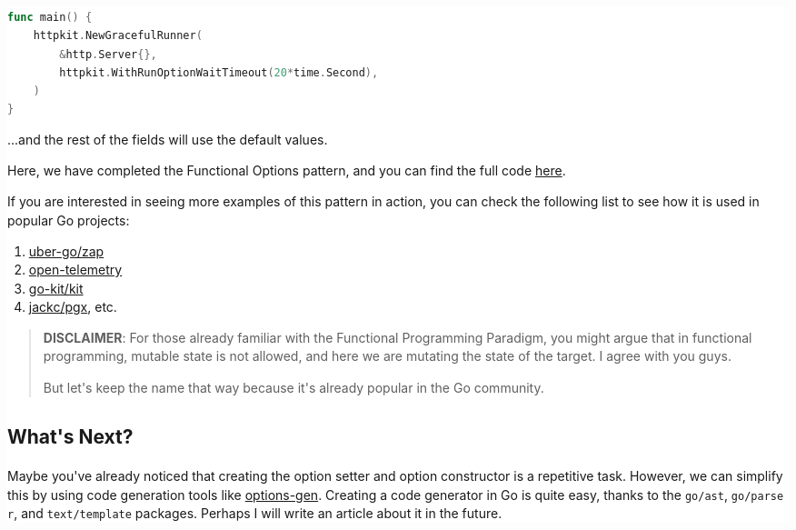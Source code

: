 ```go
func main() {
    httpkit.NewGracefulRunner(
        &http.Server{},
        httpkit.WithRunOptionWaitTimeout(20*time.Second),
    )
}
```

...and the rest of the fields will use the default values.

Here, we have completed the Functional Options pattern, and you can find the full code [here](https://github.com/josestg/httpkit/blob/main/httprun.go).

If you are interested in seeing more examples of this pattern in action, you can check the following list to see how it is used in popular Go projects:

1. [uber-go/zap](https://github.com/uber-go/zap/blob/v1.26.0/logger.go#L68C40-L79)
2. [open-telemetry](https://github.com/open-telemetry/opentelemetry-go/blob/main/exporters/otlp/otlptrace/otlptracehttp/options.go)
3. [go-kit/kit](https://github.com/go-kit/kit/blob/dfe43fa6a8d72c23e2205d0b80e762346e203f78/transport/awslambda/handler.go#L25-L42)
4. [jackc/pgx](https://github.com/jackc/pgx/blob/cf6ef75f916648857cf7b46322d6d7af7d372917/stdlib/sql.go#L138-L162), etc.

> **DISCLAIMER**: 
> For those already familiar with the Functional Programming Paradigm, you might argue that in functional programming, mutable state is not allowed, and here we are mutating the state of the target. I agree with you guys.
> 
> But let's keep the name that way because it's already popular in the Go community.

## What's Next?

Maybe you've already noticed that creating the option setter and option constructor is a repetitive task. However, we can simplify this by using code generation tools like [options-gen](https://github.com/kazhuravlev/options-gen). Creating a code generator in Go is quite easy, thanks to the `go/ast`, `go/parser`, and `text/template` packages. Perhaps I will write an article about it in the future.
